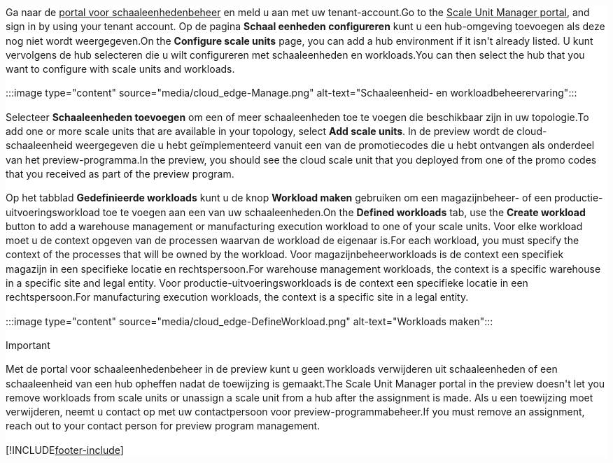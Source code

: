<span data-ttu-id="19262-211">Ga naar de [portal voor schaaleenhedenbeheer](https://aka.ms/SCMSUM) en meld u aan met uw tenant-account.</span><span class="sxs-lookup"><span data-stu-id="19262-211">Go to the [Scale Unit Manager portal](https://aka.ms/SCMSUM), and sign in by using your tenant account.</span></span> <span data-ttu-id="19262-212">Op de pagina **Schaal eenheden configureren** kunt u een hub-omgeving toevoegen als deze nog niet wordt weergegeven.</span><span class="sxs-lookup"><span data-stu-id="19262-212">On the **Configure scale units** page, you can add a hub environment if it isn't already listed.</span></span> <span data-ttu-id="19262-213">U kunt vervolgens de hub selecteren die u wilt configureren met schaaleenheden en workloads.</span><span class="sxs-lookup"><span data-stu-id="19262-213">You can then select the hub that you want to configure with scale units and workloads.</span></span>

:::image type="content" source="media/cloud_edge-Manage.png" alt-text="Schaaleenheid- en workloadbeheerervaring":::

<span data-ttu-id="19262-215">Selecteer **Schaaleenheden toevoegen** om een of meer schaaleenheden toe te voegen die beschikbaar zijn in uw topologie.</span><span class="sxs-lookup"><span data-stu-id="19262-215">To add one or more scale units that are available in your topology, select **Add scale units**.</span></span> <span data-ttu-id="19262-216">In de preview wordt de cloud-schaaleenheid weergegeven die u hebt geïmplementeerd vanuit een van de promotiecodes die u hebt ontvangen als onderdeel van het preview-programma.</span><span class="sxs-lookup"><span data-stu-id="19262-216">In the preview, you should see the cloud scale unit that you deployed from one of the promo codes that you received as part of the preview program.</span></span>



<span data-ttu-id="19262-217">Op het tabblad **Gedefinieerde workloads** kunt u de knop **Workload maken** gebruiken om een magazijnbeheer- of een productie-uitvoeringsworkload toe te voegen aan een van uw schaaleenheden.</span><span class="sxs-lookup"><span data-stu-id="19262-217">On the **Defined workloads** tab, use the **Create workload** button to add a warehouse management or manufacturing execution workload to one of your scale units.</span></span> <span data-ttu-id="19262-218">Voor elke workload moet u de context opgeven van de processen waarvan de workload de eigenaar is.</span><span class="sxs-lookup"><span data-stu-id="19262-218">For each workload, you must specify the context of the processes that will be owned by the workload.</span></span> <span data-ttu-id="19262-219">Voor magazijnbeheerworkloads is de context een specifiek magazijn in een specifieke locatie en rechtspersoon.</span><span class="sxs-lookup"><span data-stu-id="19262-219">For warehouse management workloads, the context is a specific warehouse in a specific site and legal entity.</span></span> <span data-ttu-id="19262-220">Voor productie-uitvoeringsworkloads is de context een specifieke locatie in een rechtspersoon.</span><span class="sxs-lookup"><span data-stu-id="19262-220">For manufacturing execution workloads, the context is a specific site in a legal entity.</span></span>

:::image type="content" source="media/cloud_edge-DefineWorkload.png" alt-text="Workloads maken":::

> [!IMPORTANT]
> <span data-ttu-id="19262-222">Met de portal voor schaaleenhedenbeheer in de preview kunt u geen workloads verwijderen uit schaaleenheden of een schaaleenheid van een hub opheffen nadat de toewijzing is gemaakt.</span><span class="sxs-lookup"><span data-stu-id="19262-222">The Scale Unit Manager portal in the preview doesn't let you remove workloads from scale units or unassign a scale unit from a hub after the assignment is made.</span></span> <span data-ttu-id="19262-223">Als u een toewijzing moet verwijderen, neemt u contact op met uw contactpersoon voor preview-programmabeheer.</span><span class="sxs-lookup"><span data-stu-id="19262-223">If you must remove an assignment, reach out to your contact person for preview program management.</span></span>




[!INCLUDE[footer-include](../../includes/footer-banner.md)]